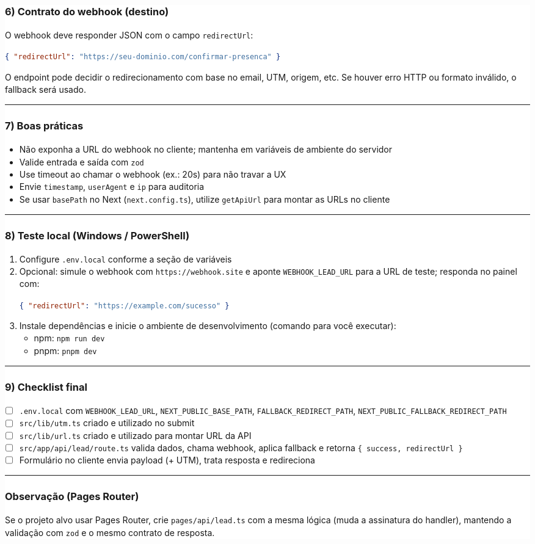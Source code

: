 
### 6) Contrato do webhook (destino)
O webhook deve responder JSON com o campo `redirectUrl`:

```json
{ "redirectUrl": "https://seu-dominio.com/confirmar-presenca" }
```

O endpoint pode decidir o redirecionamento com base no email, UTM, origem, etc. Se houver erro HTTP ou formato inválido, o fallback será usado.

---

### 7) Boas práticas
- Não exponha a URL do webhook no cliente; mantenha em variáveis de ambiente do servidor
- Valide entrada e saída com `zod`
- Use timeout ao chamar o webhook (ex.: 20s) para não travar a UX
- Envie `timestamp`, `userAgent` e `ip` para auditoria
- Se usar `basePath` no Next (`next.config.ts`), utilize `getApiUrl` para montar as URLs no cliente

---

### 8) Teste local (Windows / PowerShell)
1. Configure `.env.local` conforme a seção de variáveis
2. Opcional: simule o webhook com `https://webhook.site` e aponte `WEBHOOK_LEAD_URL` para a URL de teste; responda no painel com:
   ```json
   { "redirectUrl": "https://example.com/sucesso" }
   ```
3. Instale dependências e inicie o ambiente de desenvolvimento (comando para você executar):
   - npm: `npm run dev`
   - pnpm: `pnpm dev`

---

### 9) Checklist final
- [ ] `.env.local` com `WEBHOOK_LEAD_URL`, `NEXT_PUBLIC_BASE_PATH`, `FALLBACK_REDIRECT_PATH`, `NEXT_PUBLIC_FALLBACK_REDIRECT_PATH`
- [ ] `src/lib/utm.ts` criado e utilizado no submit
- [ ] `src/lib/url.ts` criado e utilizado para montar URL da API
- [ ] `src/app/api/lead/route.ts` valida dados, chama webhook, aplica fallback e retorna `{ success, redirectUrl }`
- [ ] Formulário no cliente envia payload (+ UTM), trata resposta e redireciona

---

### Observação (Pages Router)
Se o projeto alvo usar Pages Router, crie `pages/api/lead.ts` com a mesma lógica (muda a assinatura do handler), mantendo a validação com `zod` e o mesmo contrato de resposta.



